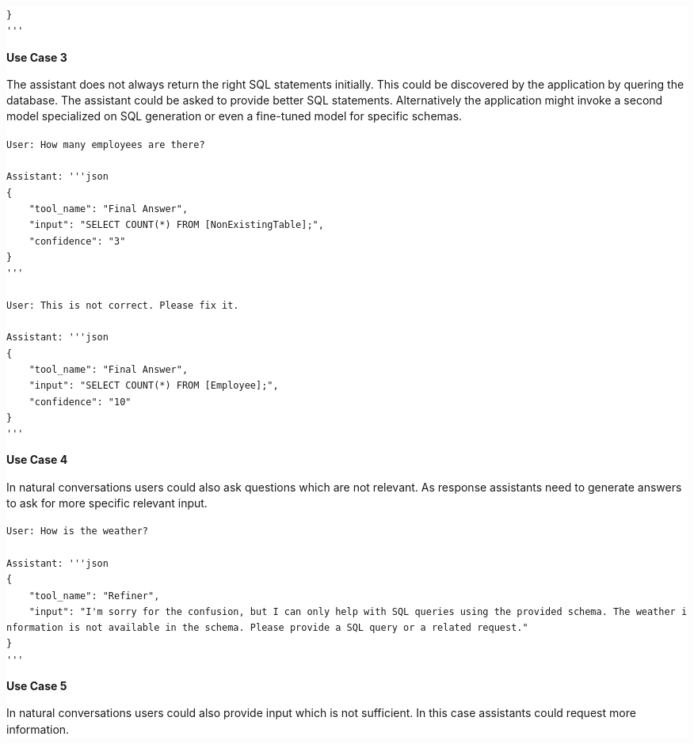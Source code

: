 ```text
}
'''
```

**Use Case 3**

The assistant does not always return the right SQL statements initially. This could be discovered by the application by quering the database. The assistant could be asked to provide better SQL statements. Alternatively the application might invoke a second model specialized on SQL generation or even a fine-tuned model for specific schemas.

```text
User: How many employees are there?

Assistant: '''json
{
    "tool_name": "Final Answer",
    "input": "SELECT COUNT(*) FROM [NonExistingTable];",
    "confidence": "3"
}
'''

User: This is not correct. Please fix it.

Assistant: '''json
{
    "tool_name": "Final Answer",
    "input": "SELECT COUNT(*) FROM [Employee];",
    "confidence": "10"
}
'''
```

**Use Case 4**

In natural conversations users could also ask questions which are not relevant. As response assistants need to generate answers to ask for more specific relevant input.

```text
User: How is the weather?

Assistant: '''json
{
    "tool_name": "Refiner",
    "input": "I'm sorry for the confusion, but I can only help with SQL queries using the provided schema. The weather information is not available in the schema. Please provide a SQL query or a related request."
}
'''
```

**Use Case 5**

In natural conversations users could also provide input which is not sufficient. In this case assistants could request more information.
